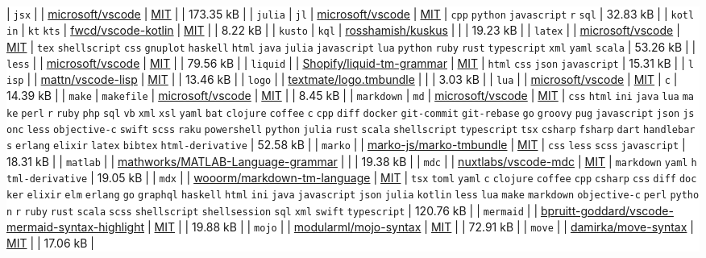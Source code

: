 | `jsx` |  | [microsoft/vscode](https://github.com/microsoft/vscode/blob/35d97bc7e439fce0f50f42074041ab2d8571b20a/extensions/javascript/syntaxes/JavaScriptReact.tmLanguage.json) | [MIT](https://raw.githubusercontent.com/microsoft/vscode/main/LICENSE.txt) |  | 173.35 kB |
| `julia` | `jl` | [microsoft/vscode](https://github.com/microsoft/vscode/blob/b557947e50a068bdcc927ffd31ee555dbb232558/extensions/julia/syntaxes/julia.tmLanguage.json) | [MIT](https://raw.githubusercontent.com/microsoft/vscode/main/LICENSE.txt) | `cpp` `python` `javascript` `r` `sql` | 32.83 kB |
| `kotlin` | `kt` `kts` | [fwcd/vscode-kotlin](https://github.com/fwcd/vscode-kotlin/blob/bb71d917dd97b756d45f2594346efe3d70a15060/syntaxes/kotlin.tmLanguage.json) | [MIT](https://raw.githubusercontent.com/fwcd/vscode-kotlin/main/LICENSE) |  | 8.22 kB |
| `kusto` | `kql` | [rosshamish/kuskus](https://github.com/rosshamish/kuskus/blob/638b8a9249c2c423bc263726661cde534b25adc7/kusto-syntax-highlighting/syntaxes/kusto.tmLanguage.json) |  |  | 19.23 kB |
| `latex` |  | [microsoft/vscode](https://github.com/microsoft/vscode/blob/b557947e50a068bdcc927ffd31ee555dbb232558/extensions/latex/syntaxes/LaTeX.tmLanguage.json) | [MIT](https://raw.githubusercontent.com/microsoft/vscode/main/LICENSE.txt) | `tex` `shellscript` `css` `gnuplot` `haskell` `html` `java` `julia` `javascript` `lua` `python` `ruby` `rust` `typescript` `xml` `yaml` `scala` | 53.26 kB |
| `less` |  | [microsoft/vscode](https://github.com/microsoft/vscode/blob/b0d60e8e2e90bc9d7913611c176d14b8eb91b532/extensions/less/syntaxes/less.tmLanguage.json) | [MIT](https://raw.githubusercontent.com/microsoft/vscode/main/LICENSE.txt) |  | 79.56 kB |
| `liquid` |  | [Shopify/liquid-tm-grammar](https://github.com/Shopify/liquid-tm-grammar/blob/909aab5b1d8be374585bd02ef46e0e38d65f2f89/grammars/liquid.tmLanguage.json) | [MIT](https://raw.githubusercontent.com/Shopify/liquid-tm-grammar/main/LICENSE.md) | `html` `css` `json` `javascript` | 15.31 kB |
| `lisp` |  | [mattn/vscode-lisp](https://github.com/mattn/vscode-lisp/blob/c3672d9a1877d15a2472a3e58c96c123c44f1473/syntaxes/Lisp.tmLanguage) | [MIT](https://raw.githubusercontent.com/mattn/vscode-lisp/master/LICENSE) |  | 13.46 kB |
| `logo` |  | [textmate/logo.tmbundle](https://github.com/textmate/logo.tmbundle/blob/3205e987ed2a2aa11accdd55a7d094832441f89c/Syntaxes/Logo.tmLanguage) |  |  | 3.03 kB |
| `lua` |  | [microsoft/vscode](https://github.com/microsoft/vscode/blob/3c86ede5f554f6e196c832394e126b291a1de606/extensions/lua/syntaxes/lua.tmLanguage.json) | [MIT](https://raw.githubusercontent.com/microsoft/vscode/main/LICENSE.txt) | `c` | 14.39 kB |
| `make` | `makefile` | [microsoft/vscode](https://github.com/microsoft/vscode/blob/91db8ea85fee30ebb3c7a5e7939aa2a8d79811c5/extensions/make/syntaxes/make.tmLanguage.json) | [MIT](https://raw.githubusercontent.com/microsoft/vscode/main/LICENSE.txt) |  | 8.45 kB |
| `markdown` | `md` | [microsoft/vscode](https://github.com/microsoft/vscode/blob/6b0a582e595fab7da09fcd267f4f8248e7ec437e/extensions/markdown-basics/syntaxes/markdown.tmLanguage.json) | [MIT](https://raw.githubusercontent.com/microsoft/vscode/main/LICENSE.txt) | `css` `html` `ini` `java` `lua` `make` `perl` `r` `ruby` `php` `sql` `vb` `xml` `xsl` `yaml` `bat` `clojure` `coffee` `c` `cpp` `diff` `docker` `git-commit` `git-rebase` `go` `groovy` `pug` `javascript` `json` `jsonc` `less` `objective-c` `swift` `scss` `raku` `powershell` `python` `julia` `rust` `scala` `shellscript` `typescript` `tsx` `csharp` `fsharp` `dart` `handlebars` `erlang` `elixir` `latex` `bibtex` `html-derivative` | 52.58 kB |
| `marko` |  | [marko-js/marko-tmbundle](https://github.com/marko-js/marko-tmbundle/blob/dd3a0c39e656bedd276d3bcbdea92a2d627755c7/Syntaxes/marko.tmLanguage) | [MIT](https://raw.githubusercontent.com/marko-js/marko-tmbundle/master/LICENSE) | `css` `less` `scss` `javascript` | 18.31 kB |
| `matlab` |  | [mathworks/MATLAB-Language-grammar](https://github.com/mathworks/MATLAB-Language-grammar/blob/69dbf20c1eb19efd629c0438a2a493e60617e8de/Matlab.tmbundle/Syntaxes/MATLAB.tmLanguage) |  |  | 19.38 kB |
| `mdc` |  | [nuxtlabs/vscode-mdc](https://github.com/nuxtlabs/vscode-mdc/blob/6294dbce9706f538a521e7dccce9609e928dc3be/syntaxes/mdc.tmLanguage.json) | [MIT](https://raw.githubusercontent.com/nuxtlabs/vscode-mdc/main/LICENSE) | `markdown` `yaml` `html-derivative` | 19.05 kB |
| `mdx` |  | [wooorm/markdown-tm-language](https://github.com/wooorm/markdown-tm-language/blob/371d61df9ddc3850e12aabe61b602d02e259e8a4/source.mdx.tmLanguage) | [MIT](https://raw.githubusercontent.com/wooorm/markdown-tm-language/main/license) | `tsx` `toml` `yaml` `c` `clojure` `coffee` `cpp` `csharp` `css` `diff` `docker` `elixir` `elm` `erlang` `go` `graphql` `haskell` `html` `ini` `java` `javascript` `json` `julia` `kotlin` `less` `lua` `make` `markdown` `objective-c` `perl` `python` `r` `ruby` `rust` `scala` `scss` `shellscript` `shellsession` `sql` `xml` `swift` `typescript` | 120.76 kB |
| `mermaid` |  | [bpruitt-goddard/vscode-mermaid-syntax-highlight](https://github.com/bpruitt-goddard/vscode-mermaid-syntax-highlight/blob/8b62f487cb7a89afcd152febfbf47f5d4787657f/syntaxes/mermaid.tmLanguage.yaml) | [MIT](https://raw.githubusercontent.com/bpruitt-goddard/vscode-mermaid-syntax-highlight/master/LICENSE) |  | 19.88 kB |
| `mojo` |  | [modularml/mojo-syntax](https://github.com/modularml/mojo-syntax/blob/46eccdaeda2b1587e9b82808cdb35670f359d16d/syntaxes/mojo.syntax.json) | [MIT](https://raw.githubusercontent.com/modularml/mojo-syntax/main/LICENSE) |  | 72.91 kB |
| `move` |  | [damirka/move-syntax](https://github.com/damirka/move-syntax/blob/6f8ae1a8a5edb63283a6f89284f8158e4544b16c/syntaxes/move.tmLanguage.json) | [MIT](https://raw.githubusercontent.com/damirka/move-syntax/main/LICENSE) |  | 17.06 kB |